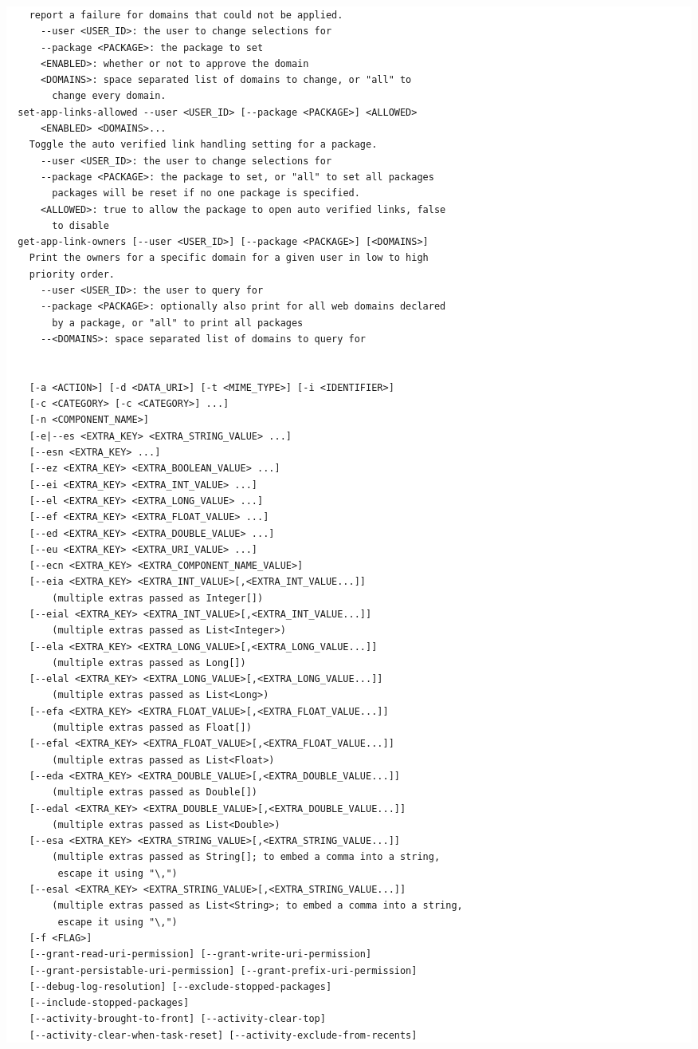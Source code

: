 	    report a failure for domains that could not be applied.
	      --user <USER_ID>: the user to change selections for
	      --package <PACKAGE>: the package to set
	      <ENABLED>: whether or not to approve the domain
	      <DOMAINS>: space separated list of domains to change, or "all" to
	        change every domain.
	  set-app-links-allowed --user <USER_ID> [--package <PACKAGE>] <ALLOWED>
	      <ENABLED> <DOMAINS>...
	    Toggle the auto verified link handling setting for a package.
	      --user <USER_ID>: the user to change selections for
	      --package <PACKAGE>: the package to set, or "all" to set all packages
	        packages will be reset if no one package is specified.
	      <ALLOWED>: true to allow the package to open auto verified links, false
	        to disable
	  get-app-link-owners [--user <USER_ID>] [--package <PACKAGE>] [<DOMAINS>]
	    Print the owners for a specific domain for a given user in low to high
	    priority order.
	      --user <USER_ID>: the user to query for
	      --package <PACKAGE>: optionally also print for all web domains declared
	        by a package, or "all" to print all packages
	      --<DOMAINS>: space separated list of domains to query for
	
	
	    [-a <ACTION>] [-d <DATA_URI>] [-t <MIME_TYPE>] [-i <IDENTIFIER>]
	    [-c <CATEGORY> [-c <CATEGORY>] ...]
	    [-n <COMPONENT_NAME>]
	    [-e|--es <EXTRA_KEY> <EXTRA_STRING_VALUE> ...]
	    [--esn <EXTRA_KEY> ...]
	    [--ez <EXTRA_KEY> <EXTRA_BOOLEAN_VALUE> ...]
	    [--ei <EXTRA_KEY> <EXTRA_INT_VALUE> ...]
	    [--el <EXTRA_KEY> <EXTRA_LONG_VALUE> ...]
	    [--ef <EXTRA_KEY> <EXTRA_FLOAT_VALUE> ...]
	    [--ed <EXTRA_KEY> <EXTRA_DOUBLE_VALUE> ...]
	    [--eu <EXTRA_KEY> <EXTRA_URI_VALUE> ...]
	    [--ecn <EXTRA_KEY> <EXTRA_COMPONENT_NAME_VALUE>]
	    [--eia <EXTRA_KEY> <EXTRA_INT_VALUE>[,<EXTRA_INT_VALUE...]]
	        (multiple extras passed as Integer[])
	    [--eial <EXTRA_KEY> <EXTRA_INT_VALUE>[,<EXTRA_INT_VALUE...]]
	        (multiple extras passed as List<Integer>)
	    [--ela <EXTRA_KEY> <EXTRA_LONG_VALUE>[,<EXTRA_LONG_VALUE...]]
	        (multiple extras passed as Long[])
	    [--elal <EXTRA_KEY> <EXTRA_LONG_VALUE>[,<EXTRA_LONG_VALUE...]]
	        (multiple extras passed as List<Long>)
	    [--efa <EXTRA_KEY> <EXTRA_FLOAT_VALUE>[,<EXTRA_FLOAT_VALUE...]]
	        (multiple extras passed as Float[])
	    [--efal <EXTRA_KEY> <EXTRA_FLOAT_VALUE>[,<EXTRA_FLOAT_VALUE...]]
	        (multiple extras passed as List<Float>)
	    [--eda <EXTRA_KEY> <EXTRA_DOUBLE_VALUE>[,<EXTRA_DOUBLE_VALUE...]]
	        (multiple extras passed as Double[])
	    [--edal <EXTRA_KEY> <EXTRA_DOUBLE_VALUE>[,<EXTRA_DOUBLE_VALUE...]]
	        (multiple extras passed as List<Double>)
	    [--esa <EXTRA_KEY> <EXTRA_STRING_VALUE>[,<EXTRA_STRING_VALUE...]]
	        (multiple extras passed as String[]; to embed a comma into a string,
	         escape it using "\,")
	    [--esal <EXTRA_KEY> <EXTRA_STRING_VALUE>[,<EXTRA_STRING_VALUE...]]
	        (multiple extras passed as List<String>; to embed a comma into a string,
	         escape it using "\,")
	    [-f <FLAG>]
	    [--grant-read-uri-permission] [--grant-write-uri-permission]
	    [--grant-persistable-uri-permission] [--grant-prefix-uri-permission]
	    [--debug-log-resolution] [--exclude-stopped-packages]
	    [--include-stopped-packages]
	    [--activity-brought-to-front] [--activity-clear-top]
	    [--activity-clear-when-task-reset] [--activity-exclude-from-recents]